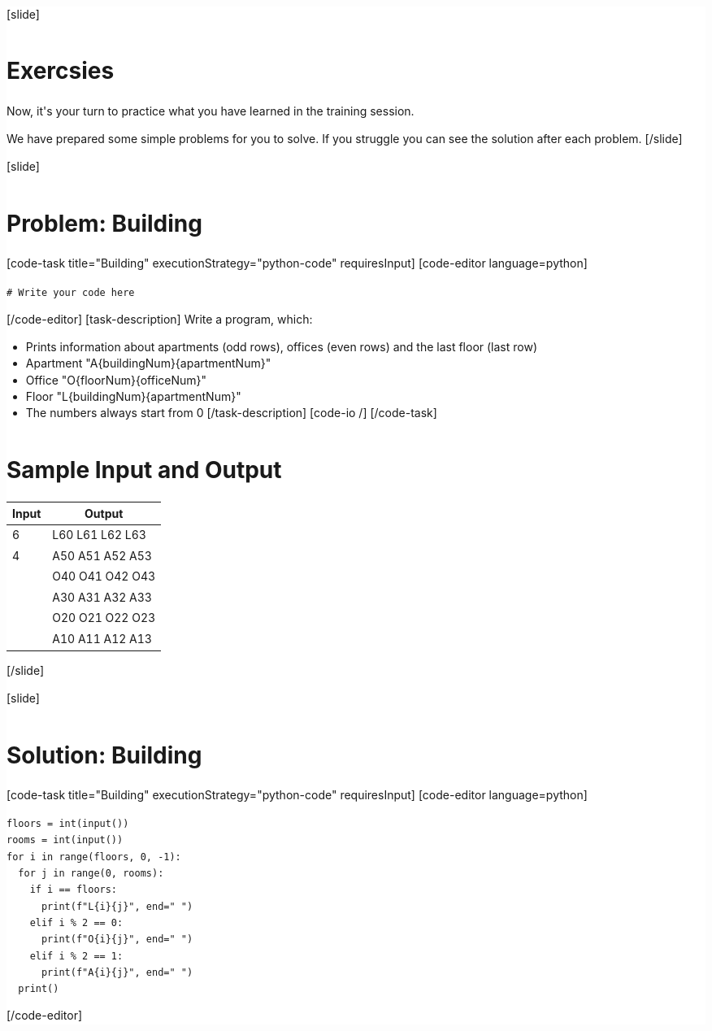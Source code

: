 [slide]
# Exercsies
Now, it's your turn to practice what you have learned in the training session.

We have prepared some simple problems for you to solve. If you struggle you can see the solution after each problem.
[/slide]

[slide]
# Problem: Building
[code-task title="Building" executionStrategy="python-code" requiresInput]
[code-editor language=python]
```
# Write your code here
```
[/code-editor]
[task-description]
Write a program, which:

* Prints information about apartments (odd rows), offices (even rows) and the last floor (last row)
* Apartment "A\{buildingNum\}\{apartmentNum\}"
* Office "O\{floorNum\}\{officeNum\}"
* Floor "L\{buildingNum\}\{apartmentNum\}"
* The numbers always start from 0
[/task-description]
[code-io /]
[/code-task]
# Sample Input and Output
|Input|Output|
|-----|------|
|6|L60 L61 L62 L63 |
|4|A50 A51 A52 A53 |
||O40 O41 O42 O43 |
||A30 A31 A32 A33 |
||O20 O21 O22 O23 |
||A10 A11 A12 A13 |
[/slide]

[slide]
# Solution: Building
[code-task title="Building" executionStrategy="python-code" requiresInput]
[code-editor language=python]
```
floors = int(input())
rooms = int(input()) 
for i in range(floors, 0, -1):
  for j in range(0, rooms):
    if i == floors:
      print(f"L{i}{j}", end=" ") 
    elif i % 2 == 0:
      print(f"O{i}{j}", end=" ")
    elif i % 2 == 1:
      print(f"A{i}{j}", end=" ")
  print()
```
[/code-editor]